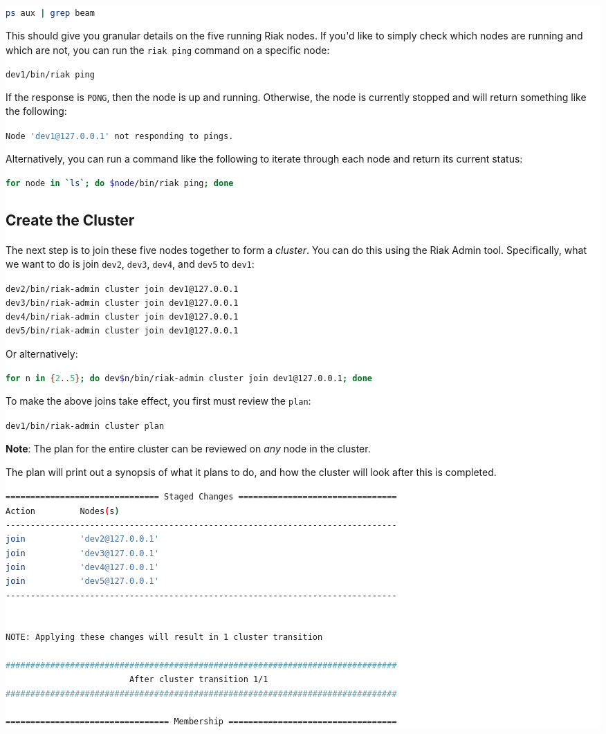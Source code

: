 ```bash
ps aux | grep beam
```

This should give you granular details on the five running Riak nodes. If you'd like to simply check which nodes are running and which are not, you can run the `riak ping` command on a specific node:

```bash
dev1/bin/riak ping
```

If the response is `PONG`, then the node is up and running. Otherwise, the node is currently stopped and will return something like the following:

```bash
Node 'dev1@127.0.0.1' not responding to pings.
```

Alternatively, you can run a command like the following to iterate through each node and return its current status:

```bash
for node in `ls`; do $node/bin/riak ping; done
```

## Create the Cluster

The next step is to join these five nodes together to form a *cluster*. You can do this using the Riak Admin tool. Specifically, what we want to do is join `dev2`, `dev3`, `dev4`, and `dev5` to `dev1`:

```bash
dev2/bin/riak-admin cluster join dev1@127.0.0.1
dev3/bin/riak-admin cluster join dev1@127.0.0.1
dev4/bin/riak-admin cluster join dev1@127.0.0.1
dev5/bin/riak-admin cluster join dev1@127.0.0.1
```

Or alternatively:

```bash
for n in {2..5}; do dev$n/bin/riak-admin cluster join dev1@127.0.0.1; done
```

To make the above joins take effect, you first must review the `plan`:

```bash
dev1/bin/riak-admin cluster plan
```

**Note**: The plan for the entire cluster can be reviewed on *any* node in the cluster.

The plan will print out a synopsis of what it plans to do, and how the cluster will look after this is completed.

```bash
=============================== Staged Changes ================================
Action         Nodes(s)
-------------------------------------------------------------------------------
join           'dev2@127.0.0.1'
join           'dev3@127.0.0.1'
join           'dev4@127.0.0.1'
join           'dev5@127.0.0.1'
-------------------------------------------------------------------------------


NOTE: Applying these changes will result in 1 cluster transition

###############################################################################
                         After cluster transition 1/1
###############################################################################

================================= Membership ==================================
```